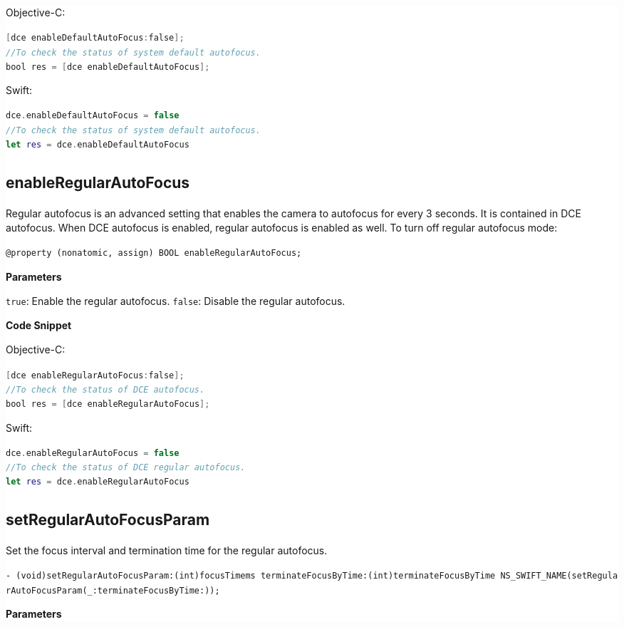 Objective-C:

```objectivec
[dce enableDefaultAutoFocus:false];
//To check the status of system default autofocus.
bool res = [dce enableDefaultAutoFocus];
```

Swift:

```Swift
dce.enableDefaultAutoFocus = false
//To check the status of system default autofocus.
let res = dce.enableDefaultAutoFocus
```

## enableRegularAutoFocus

Regular autofocus is an advanced setting that enables the camera to autofocus for every 3 seconds. It is contained in DCE autofocus. When DCE autofocus is enabled, regular autofocus is enabled as well. To turn off regular autofocus mode:

```objc
@property (nonatomic, assign) BOOL enableRegularAutoFocus;
```

**Parameters**

`true`: Enable the regular autofocus.
`false`: Disable the regular autofocus.

**Code Snippet**

Objective-C:

```objectivec
[dce enableRegularAutoFocus:false];
//To check the status of DCE autofocus.
bool res = [dce enableRegularAutoFocus];
```

Swift:

```Swift
dce.enableRegularAutoFocus = false
//To check the status of DCE regular autofocus.
let res = dce.enableRegularAutoFocus
```

## setRegularAutoFocusParam

Set the focus interval and termination time for the regular autofocus.

```objc
- (void)setRegularAutoFocusParam:(int)focusTimems terminateFocusByTime:(int)terminateFocusByTime NS_SWIFT_NAME(setRegularAutoFocusParam(_:terminateFocusByTime:));
```

**Parameters**
